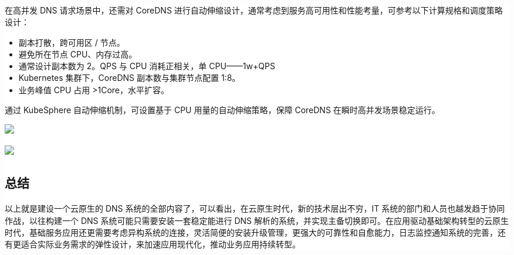 在高并发 DNS 请求场景中，还需对 CoreDNS 进行自动伸缩设计，通常考虑到服务高可用性和性能考量，可参考以下计算规格和调度策略设计：

+ 副本打散，跨可用区 / 节点。
+ 避免所在节点 CPU、内存过高。
+ 通常设计副本数为 2。QPS 与 CPU 消耗正相关，单 CPU——1w+QPS
+ Kubernetes 集群下，CoreDNS 副本数与集群节点配置 1:8。
+ 业务峰值 CPU 占用 >1Core，水平扩容。

通过 KubeSphere 自动伸缩机制，可设置基于 CPU 用量的自动伸缩策略，保障 CoreDNS 在瞬时高并发场景稳定运行。

![](https://pek3b.qingstor.com/kubesphere-community/images/202207191503730.png)

![](https://pek3b.qingstor.com/kubesphere-community/images/coredns-2.png)

## 总结

以上就是建设一个云原生的 DNS 系统的全部内容了，可以看出，在云原生时代，新的技术层出不穷，IT 系统的部门和人员也越发趋于协同作战，以往构建一个 DNS 系统可能只需要安装一套稳定能进行 DNS 解析的系统，并实现主备切换即可。在应用驱动基础架构转型的云原生时代，基础服务应用还更需要考虑异构系统的连接，灵活简便的安装升级管理，更强大的可靠性和自愈能力，日志监控通知系统的完善，还有更适合实际业务需求的弹性设计，来加速应用现代化，推动业务应用持续转型。